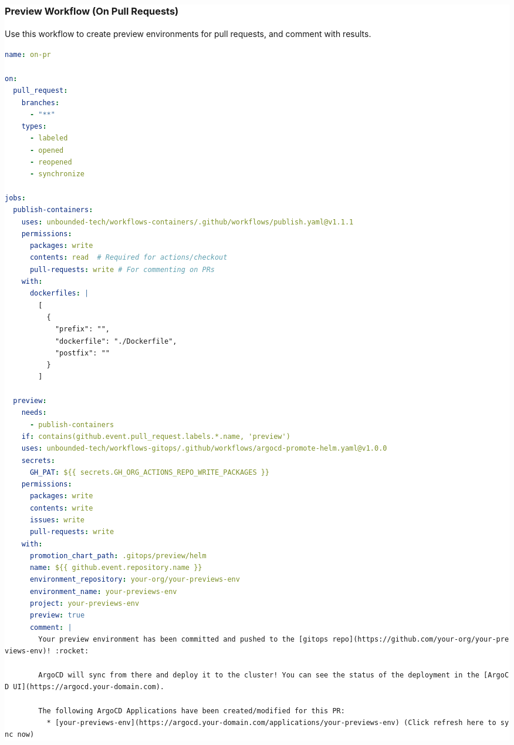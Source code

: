 ### Preview Workflow (On Pull Requests)

Use this workflow to create preview environments for pull requests, and comment with results.

```yaml
name: on-pr

on:
  pull_request:
    branches:
      - "**"
    types:
      - labeled
      - opened
      - reopened
      - synchronize

jobs:
  publish-containers:
    uses: unbounded-tech/workflows-containers/.github/workflows/publish.yaml@v1.1.1
    permissions:
      packages: write
      contents: read  # Required for actions/checkout
      pull-requests: write # For commenting on PRs
    with:
      dockerfiles: |
        [
          {
            "prefix": "",
            "dockerfile": "./Dockerfile",
            "postfix": ""
          }
        ]

  preview:
    needs:
      - publish-containers
    if: contains(github.event.pull_request.labels.*.name, 'preview')
    uses: unbounded-tech/workflows-gitops/.github/workflows/argocd-promote-helm.yaml@v1.0.0
    secrets:
      GH_PAT: ${{ secrets.GH_ORG_ACTIONS_REPO_WRITE_PACKAGES }}
    permissions:
      packages: write
      contents: write
      issues: write
      pull-requests: write
    with:
      promotion_chart_path: .gitops/preview/helm
      name: ${{ github.event.repository.name }}
      environment_repository: your-org/your-previews-env
      environment_name: your-previews-env
      project: your-previews-env
      preview: true
      comment: |
        Your preview environment has been committed and pushed to the [gitops repo](https://github.com/your-org/your-previews-env)! :rocket:

        ArgoCD will sync from there and deploy it to the cluster! You can see the status of the deployment in the [ArgoCD UI](https://argocd.your-domain.com).

        The following ArgoCD Applications have been created/modified for this PR:
          * [your-previews-env](https://argocd.your-domain.com/applications/your-previews-env) (Click refresh here to sync now)
```